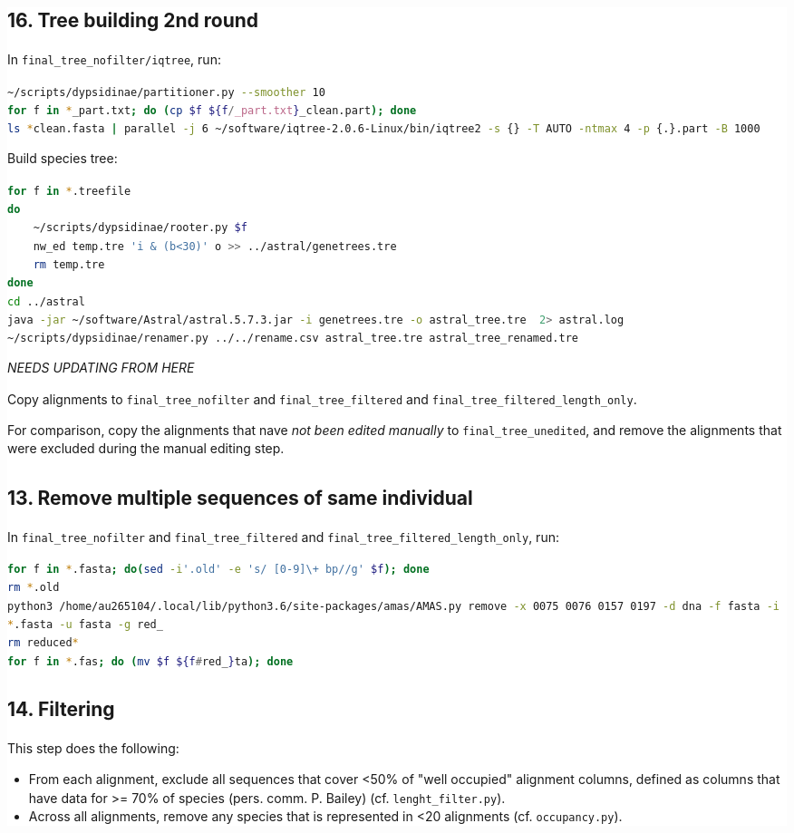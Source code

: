 ## 16. Tree building 2nd round

In `final_tree_nofilter/iqtree`, run: 


```bash
~/scripts/dypsidinae/partitioner.py --smoother 10
for f in *_part.txt; do (cp $f ${f/_part.txt}_clean.part); done
ls *clean.fasta | parallel -j 6 ~/software/iqtree-2.0.6-Linux/bin/iqtree2 -s {} -T AUTO -ntmax 4 -p {.}.part -B 1000
```

Build species tree: 

```bash
for f in *.treefile
do 
	~/scripts/dypsidinae/rooter.py $f
	nw_ed temp.tre 'i & (b<30)' o >> ../astral/genetrees.tre 
	rm temp.tre
done
cd ../astral
java -jar ~/software/Astral/astral.5.7.3.jar -i genetrees.tre -o astral_tree.tre  2> astral.log
~/scripts/dypsidinae/renamer.py ../../rename.csv astral_tree.tre astral_tree_renamed.tre
```



*NEEDS UPDATING FROM HERE*

Copy alignments to `final_tree_nofilter` and `final_tree_filtered` and `final_tree_filtered_length_only`.

For comparison, copy the alignments that nave _not been edited manually_ to `final_tree_unedited`, and remove the alignments that were excluded during the manual editing step.  

## 13. Remove multiple sequences of same individual

In `final_tree_nofilter` and `final_tree_filtered` and `final_tree_filtered_length_only`, run: 

```bash
for f in *.fasta; do(sed -i'.old' -e 's/ [0-9]\+ bp//g' $f); done
rm *.old
python3 /home/au265104/.local/lib/python3.6/site-packages/amas/AMAS.py remove -x 0075 0076 0157 0197 -d dna -f fasta -i *.fasta -u fasta -g red_
rm reduced*
for f in *.fas; do (mv $f ${f#red_}ta); done
```

## 14. Filtering

This step does the following: 
- From each alignment, exclude all sequences that cover <50% of "well occupied" alignment columns, defined as columns that have data for >= 70% of species (pers. comm. P. Bailey)  (cf. `lenght_filter.py`).
- Across all alignments, remove any species that is represented in <20 alignments (cf. `occupancy.py`).
